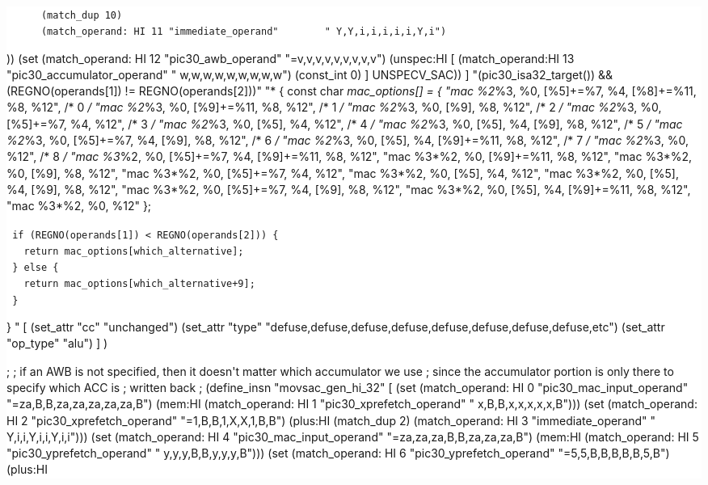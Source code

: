           (match_dup 10)
          (match_operand: HI 11 "immediate_operand"        " Y,Y,i,i,i,i,i,Y,i")
   ))
   (set (match_operand: HI 12 "pic30_awb_operand"         "=v,v,v,v,v,v,v,v,v")
        (unspec:HI [
          (match_operand:HI 13 "pic30_accumulator_operand" " w,w,w,w,w,w,w,w,w")
          (const_int 0)
        ] UNSPECV_SAC))
  ]
  "(pic30_isa32_target()) && (REGNO(operands[1]) != REGNO(operands[2]))"
  "*
   {
     const char *mac_options[] = { 
       \"mac %2*%3, %0, [%5]+=%7, %4, [%8]+=%11, %8, %12\",              /* 0 */
       \"mac %2*%3, %0, [%9]+=%11, %8, %12\",                            /* 1 */
       \"mac %2*%3, %0, [%9], %8, %12\",                                 /* 2 */
       \"mac %2*%3, %0, [%5]+=%7, %4, %12\",                             /* 3 */
       \"mac %2*%3, %0, [%5], %4, %12\",                                 /* 4 */
       \"mac %2*%3, %0, [%5], %4, [%9], %8, %12\",                       /* 5 */
       \"mac %2*%3, %0, [%5]+=%7, %4, [%9], %8, %12\",                   /* 6 */
       \"mac %2*%3, %0, [%5], %4, [%9]+=%11, %8, %12\",                  /* 7 */
       \"mac %2*%3, %0, %12\",                                           /* 8 */
       \"mac %3*%2, %0, [%5]+=%7, %4, [%9]+=%11, %8, %12\",
       \"mac %3*%2, %0, [%9]+=%11, %8, %12\",
       \"mac %3*%2, %0, [%9], %8, %12\",
       \"mac %3*%2, %0, [%5]+=%7, %4, %12\",
       \"mac %3*%2, %0, [%5], %4, %12\",
       \"mac %3*%2, %0, [%5], %4, [%9], %8, %12\",
       \"mac %3*%2, %0, [%5]+=%7, %4, [%9], %8, %12\",
       \"mac %3*%2, %0, [%5], %4, [%9]+=%11, %8, %12\",
       \"mac %3*%2, %0, %12\" };

     if (REGNO(operands[1]) < REGNO(operands[2])) {
       return mac_options[which_alternative];
     } else {
       return mac_options[which_alternative+9];
     }
   }
  "
  [
    (set_attr "cc" "unchanged")
    (set_attr "type" "defuse,defuse,defuse,defuse,defuse,defuse,defuse,defuse,etc")
    (set_attr "op_type" "alu")
  ]
)

;
;  if an AWB is not specified, then it doesn't matter which accumulator we use
;    since the accumulator portion is only there to specify which ACC is 
;    written back
;
(define_insn "movsac_gen_hi_32"
  [ (set (match_operand: HI 0 "pic30_mac_input_operand"  "=za,B,B,za,za,za,za,za,B")
        (mem:HI
          (match_operand: HI 1 "pic30_xprefetch_operand" " x,B,B,x,x,x,x,x,B")))
   (set (match_operand: HI 2 "pic30_xprefetch_operand"   "=1,B,B,1,X,X,1,B,B")
        (plus:HI
          (match_dup 2)
          (match_operand: HI 3 "immediate_operand"       " Y,i,i,Y,i,i,Y,i,i")))
   (set (match_operand: HI 4 "pic30_mac_input_operand"   "=za,za,za,B,B,za,za,za,B")
        (mem:HI
          (match_operand: HI 5 "pic30_yprefetch_operand" " y,y,y,B,B,y,y,y,B")))
   (set (match_operand: HI 6 "pic30_yprefetch_operand"   "=5,5,B,B,B,B,B,5,B")
        (plus:HI